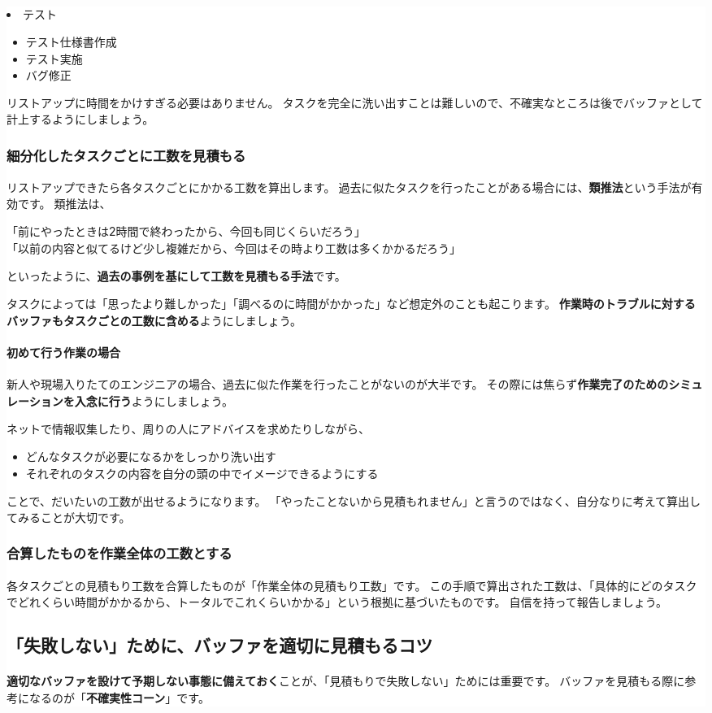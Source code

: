   <li>テスト</li>
  <ul class="inner-list">
    <li>テスト仕様書作成</li>
    <li>テスト実施</li>
    <li>バグ修正</li>
  </ul>
</ul>
</div>

リストアップに時間をかけすぎる必要はありません。
タスクを完全に洗い出すことは難しいので、不確実なところは後でバッファとして計上するようにしましょう。

### 細分化したタスクごとに工数を見積もる
リストアップできたら各タスクごとにかかる工数を算出します。
過去に似たタスクを行ったことがある場合には、**類推法**という手法が有効です。
類推法は、

<div class="box-speech">
  <p>
    「前にやったときは2時間で終わったから、今回も同じくらいだろう」<br>
    「以前の内容と似てるけど少し複雑だから、今回はその時より工数は多くかかるだろう」
  </p>
</div>

といったように、**過去の事例を基にして工数を見積もる手法**です。

タスクによっては「思ったより難しかった」「調べるのに時間がかかった」など想定外のことも起こります。
**作業時のトラブルに対するバッファもタスクごとの工数に含める**ようにしましょう。

#### 初めて行う作業の場合
新人や現場入りたてのエンジニアの場合、過去に似た作業を行ったことがないのが大半です。
その際には焦らず**作業完了のためのシミュレーションを入念に行う**ようにしましょう。

ネットで情報収集したり、周りの人にアドバイスを求めたりしながら、

<div class="list">
<ul>
  <li>どんなタスクが必要になるかをしっかり洗い出す</li>
  <li>それぞれのタスクの内容を自分の頭の中でイメージできるようにする</li>
</ul>
</div>

ことで、だいたいの工数が出せるようになります。
「やったことないから見積もれません」と言うのではなく、自分なりに考えて算出してみることが大切です。

### 合算したものを作業全体の工数とする
各タスクごとの見積もり工数を合算したものが「作業全体の見積もり工数」です。
この手順で算出された工数は、「具体的にどのタスクでどれくらい時間がかかるから、トータルでこれくらいかかる」という根拠に基づいたものです。
自信を持って報告しましょう。

## 「失敗しない」ために、バッファを適切に見積もるコツ
**適切なバッファを設けて予期しない事態に備えておく**ことが、「見積もりで失敗しない」ためには重要です。
バッファを見積もる際に参考になるのが「**不確実性コーン**」です。
